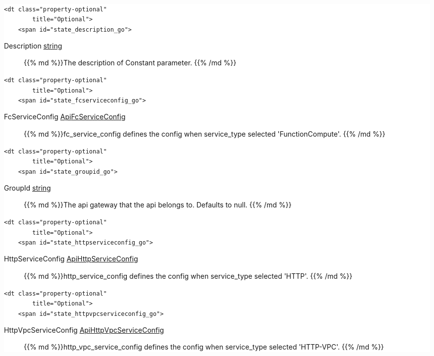     <dt class="property-optional"
            title="Optional">
        <span id="state_description_go">
<a href="#state_description_go" style="color: inherit; text-decoration: inherit;">Description</a>
</span> 
        <span class="property-indicator"></span>
        <span class="property-type"><a href="https://golang.org/pkg/builtin/#string">string</a></span>
    </dt>
    <dd>{{% md %}}The description of Constant parameter.
{{% /md %}}</dd>

    <dt class="property-optional"
            title="Optional">
        <span id="state_fcserviceconfig_go">
<a href="#state_fcserviceconfig_go" style="color: inherit; text-decoration: inherit;">Fc<wbr>Service<wbr>Config</a>
</span> 
        <span class="property-indicator"></span>
        <span class="property-type"><a href="#apifcserviceconfig">Api<wbr>Fc<wbr>Service<wbr>Config</a></span>
    </dt>
    <dd>{{% md %}}fc_service_config defines the config when service_type selected 'FunctionCompute'.
{{% /md %}}</dd>

    <dt class="property-optional"
            title="Optional">
        <span id="state_groupid_go">
<a href="#state_groupid_go" style="color: inherit; text-decoration: inherit;">Group<wbr>Id</a>
</span> 
        <span class="property-indicator"></span>
        <span class="property-type"><a href="https://golang.org/pkg/builtin/#string">string</a></span>
    </dt>
    <dd>{{% md %}}The api gateway that the api belongs to. Defaults to null.
{{% /md %}}</dd>

    <dt class="property-optional"
            title="Optional">
        <span id="state_httpserviceconfig_go">
<a href="#state_httpserviceconfig_go" style="color: inherit; text-decoration: inherit;">Http<wbr>Service<wbr>Config</a>
</span> 
        <span class="property-indicator"></span>
        <span class="property-type"><a href="#apihttpserviceconfig">Api<wbr>Http<wbr>Service<wbr>Config</a></span>
    </dt>
    <dd>{{% md %}}http_service_config defines the config when service_type selected 'HTTP'.
{{% /md %}}</dd>

    <dt class="property-optional"
            title="Optional">
        <span id="state_httpvpcserviceconfig_go">
<a href="#state_httpvpcserviceconfig_go" style="color: inherit; text-decoration: inherit;">Http<wbr>Vpc<wbr>Service<wbr>Config</a>
</span> 
        <span class="property-indicator"></span>
        <span class="property-type"><a href="#apihttpvpcserviceconfig">Api<wbr>Http<wbr>Vpc<wbr>Service<wbr>Config</a></span>
    </dt>
    <dd>{{% md %}}http_vpc_service_config defines the config when service_type selected 'HTTP-VPC'.
{{% /md %}}</dd>
